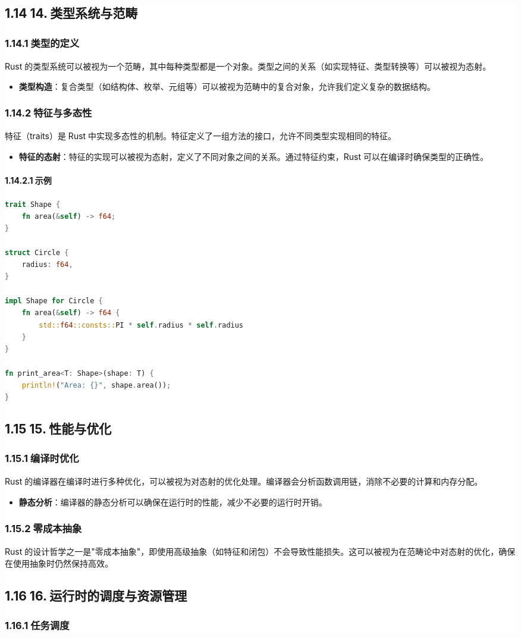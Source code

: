 ## 1.14 14. 类型系统与范畴

### 1.14.1 类型的定义

Rust 的类型系统可以被视为一个范畴，其中每种类型都是一个对象。类型之间的关系（如实现特征、类型转换等）可以被视为态射。

- **类型构造**：复合类型（如结构体、枚举、元组等）可以被视为范畴中的复合对象，允许我们定义复杂的数据结构。

### 1.14.2 特征与多态性

特征（traits）是 Rust 中实现多态性的机制。特征定义了一组方法的接口，允许不同类型实现相同的特征。

- **特征的态射**：特征的实现可以被视为态射，定义了不同对象之间的关系。通过特征约束，Rust 可以在编译时确保类型的正确性。

#### 1.14.2.1 示例

```rust
trait Shape {
    fn area(&self) -> f64;
}

struct Circle {
    radius: f64,
}

impl Shape for Circle {
    fn area(&self) -> f64 {
        std::f64::consts::PI * self.radius * self.radius
    }
}

fn print_area<T: Shape>(shape: T) {
    println!("Area: {}", shape.area());
}

```

## 1.15 15. 性能与优化

### 1.15.1 编译时优化

Rust 的编译器在编译时进行多种优化，可以被视为对态射的优化处理。编译器会分析函数调用链，消除不必要的计算和内存分配。

- **静态分析**：编译器的静态分析可以确保在运行时的性能，减少不必要的运行时开销。

### 1.15.2 零成本抽象

Rust 的设计哲学之一是"零成本抽象"，即使用高级抽象（如特征和闭包）不会导致性能损失。这可以被视为在范畴论中对态射的优化，确保在使用抽象时仍然保持高效。

## 1.16 16. 运行时的调度与资源管理

### 1.16.1 任务调度
